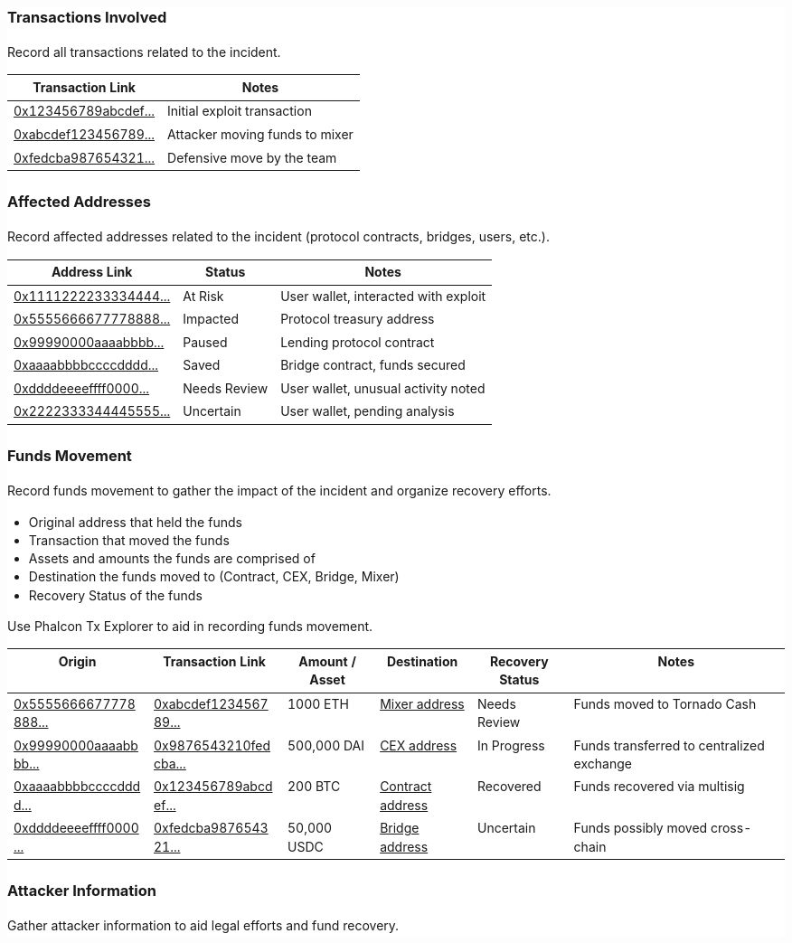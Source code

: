 ### Transactions Involved

Record all transactions related to the incident.

| Transaction Link                                                      | Notes                                |
| --------------------------------------------------------------------- | ------------------------------------ |
| [0x123456789abcdef...](https://etherscan.io/tx/0x123456789abcdef)     | Initial exploit transaction          |
| [0xabcdef123456789...](https://etherscan.io/tx/0xabcdef123456789)     | Attacker moving funds to mixer       |
| [0xfedcba987654321...](https://etherscan.io/tx/0xfedcba987654321)     | Defensive move by the team           |

### Affected Addresses

Record affected addresses related to the incident (protocol contracts, bridges, users, etc.).

| Address Link                                                    | Status      | Notes                               |
| --------------------------------------------------------------- | ----------- | ----------------------------------- |
| [0x1111222233334444...](https://etherscan.io/address/0x11112222) | At Risk     | User wallet, interacted with exploit |
| [0x5555666677778888...](https://etherscan.io/address/0x55556666) | Impacted    | Protocol treasury address            |
| [0x99990000aaaabbbb...](https://etherscan.io/address/0x99990000) | Paused      | Lending protocol contract            |
| [0xaaaabbbbccccdddd...](https://etherscan.io/address/0xaaaabbbb) | Saved       | Bridge contract, funds secured       |
| [0xddddeeeeffff0000...](https://etherscan.io/address/0xddddeeee) | Needs Review| User wallet, unusual activity noted  |
| [0x2222333344445555...](https://etherscan.io/address/0x22223333) | Uncertain   | User wallet, pending analysis        |

### Funds Movement

Record funds movement to gather the impact of the incident and organize recovery efforts.

- Original address that held the funds
- Transaction that moved the funds
- Assets and amounts the funds are comprised of
- Destination the funds moved to (Contract, CEX, Bridge, Mixer)
- Recovery Status of the funds

Use Phalcon Tx Explorer to aid in recording funds movement.

| Origin                                                      | Transaction Link                                             | Amount / Asset | Destination                                        | Recovery Status | Notes                               |
| ----------------------------------------------------------- | ------------------------------------------------------------ | -------------- | ------------------------------------------------- | --------------- | ----------------------------------- |
| [0x5555666677778888...](https://etherscan.io/address/0x5555) | [0xabcdef123456789...](https://etherscan.io/tx/0xabcdef)     | 1000 ETH       | [Mixer address](https://etherscan.io/address/0x12)| Needs Review    | Funds moved to Tornado Cash        |
| [0x99990000aaaabbbb...](https://etherscan.io/address/0x9999) | [0x9876543210fedcba...](https://etherscan.io/tx/0x987654)    | 500,000 DAI    | [CEX address](https://etherscan.io/address/0x34)  | In Progress     | Funds transferred to centralized exchange |
| [0xaaaabbbbccccdddd...](https://etherscan.io/address/0xaaaa) | [0x123456789abcdef...](https://etherscan.io/tx/0x123456)     | 200 BTC        | [Contract address](https://etherscan.io/address/0x56) | Recovered       | Funds recovered via multisig       |
| [0xddddeeeeffff0000...](https://etherscan.io/address/0xdddd) | [0xfedcba987654321...](https://etherscan.io/tx/0xfedcba)     | 50,000 USDC    | [Bridge address](https://etherscan.io/address/0x78)| Uncertain       | Funds possibly moved cross-chain   |

### Attacker Information

Gather attacker information to aid legal efforts and fund recovery.
